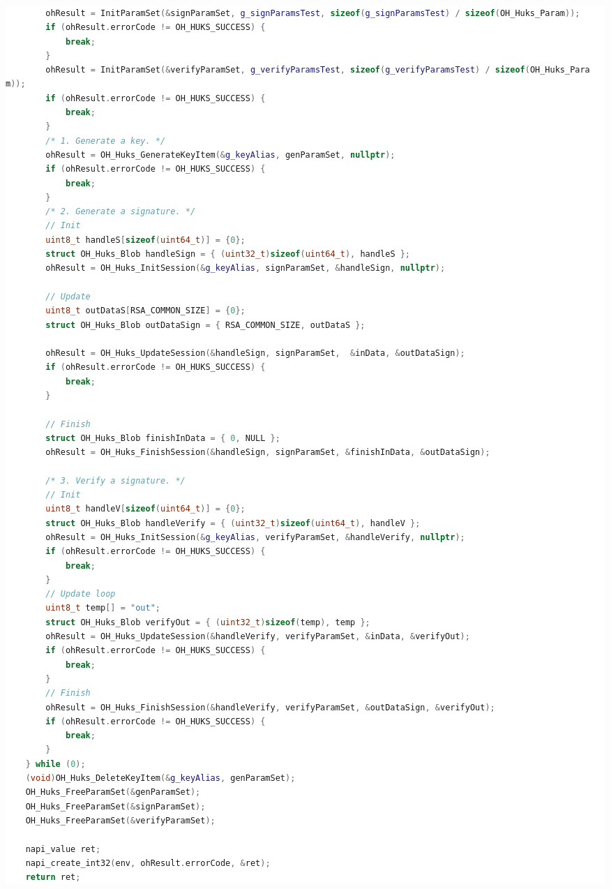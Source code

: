 ```C++
        ohResult = InitParamSet(&signParamSet, g_signParamsTest, sizeof(g_signParamsTest) / sizeof(OH_Huks_Param));
        if (ohResult.errorCode != OH_HUKS_SUCCESS) {
            break;
        }
        ohResult = InitParamSet(&verifyParamSet, g_verifyParamsTest, sizeof(g_verifyParamsTest) / sizeof(OH_Huks_Param));
        if (ohResult.errorCode != OH_HUKS_SUCCESS) {
            break;
        }
        /* 1. Generate a key. */
        ohResult = OH_Huks_GenerateKeyItem(&g_keyAlias, genParamSet, nullptr);
        if (ohResult.errorCode != OH_HUKS_SUCCESS) {
            break;
        }
        /* 2. Generate a signature. */
        // Init
        uint8_t handleS[sizeof(uint64_t)] = {0};
        struct OH_Huks_Blob handleSign = { (uint32_t)sizeof(uint64_t), handleS };
        ohResult = OH_Huks_InitSession(&g_keyAlias, signParamSet, &handleSign, nullptr);

        // Update
        uint8_t outDataS[RSA_COMMON_SIZE] = {0};
        struct OH_Huks_Blob outDataSign = { RSA_COMMON_SIZE, outDataS };

        ohResult = OH_Huks_UpdateSession(&handleSign, signParamSet,  &inData, &outDataSign);
        if (ohResult.errorCode != OH_HUKS_SUCCESS) {
            break;
        }

        // Finish
        struct OH_Huks_Blob finishInData = { 0, NULL };
        ohResult = OH_Huks_FinishSession(&handleSign, signParamSet, &finishInData, &outDataSign);
        
        /* 3. Verify a signature. */
        // Init
        uint8_t handleV[sizeof(uint64_t)] = {0};
        struct OH_Huks_Blob handleVerify = { (uint32_t)sizeof(uint64_t), handleV };
        ohResult = OH_Huks_InitSession(&g_keyAlias, verifyParamSet, &handleVerify, nullptr);
        if (ohResult.errorCode != OH_HUKS_SUCCESS) {
            break;
        }
        // Update loop
        uint8_t temp[] = "out";
        struct OH_Huks_Blob verifyOut = { (uint32_t)sizeof(temp), temp };
        ohResult = OH_Huks_UpdateSession(&handleVerify, verifyParamSet, &inData, &verifyOut);
        if (ohResult.errorCode != OH_HUKS_SUCCESS) {
            break;
        }
        // Finish
        ohResult = OH_Huks_FinishSession(&handleVerify, verifyParamSet, &outDataSign, &verifyOut);
        if (ohResult.errorCode != OH_HUKS_SUCCESS) {
            break;
        }
    } while (0);
    (void)OH_Huks_DeleteKeyItem(&g_keyAlias, genParamSet);
    OH_Huks_FreeParamSet(&genParamSet);
    OH_Huks_FreeParamSet(&signParamSet);
    OH_Huks_FreeParamSet(&verifyParamSet);
    
    napi_value ret;
    napi_create_int32(env, ohResult.errorCode, &ret);
    return ret;
```